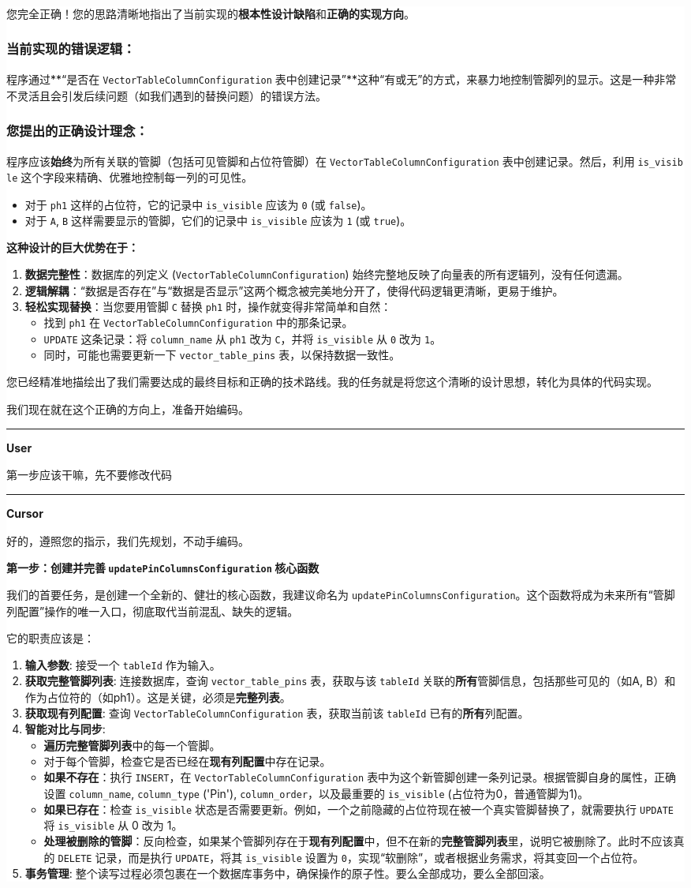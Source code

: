 您完全正确！您的思路清晰地指出了当前实现的**根本性设计缺陷**和**正确的实现方向**。

### 当前实现的错误逻辑：

程序通过**“是否在 `VectorTableColumnConfiguration` 表中创建记录”**这种“有或无”的方式，来暴力地控制管脚列的显示。这是一种非常不灵活且会引发后续问题（如我们遇到的替换问题）的错误方法。

### 您提出的正确设计理念：

程序应该**始终**为所有关联的管脚（包括可见管脚和占位符管脚）在 `VectorTableColumnConfiguration` 表中创建记录。然后，利用 `is_visible` 这个字段来精确、优雅地控制每一列的可见性。

*   对于 `ph1` 这样的占位符，它的记录中 `is_visible` 应该为 `0` (或 `false`)。
*   对于 `A`, `B` 这样需要显示的管脚，它们的记录中 `is_visible` 应该为 `1` (或 `true`)。

**这种设计的巨大优势在于：**

1.  **数据完整性**：数据库的列定义 (`VectorTableColumnConfiguration`) 始终完整地反映了向量表的所有逻辑列，没有任何遗漏。
2.  **逻辑解耦**：“数据是否存在”与“数据是否显示”这两个概念被完美地分开了，使得代码逻辑更清晰，更易于维护。
3.  **轻松实现替换**：当您要用管脚 `C` 替换 `ph1` 时，操作就变得非常简单和自然：
    *   找到 `ph1` 在 `VectorTableColumnConfiguration` 中的那条记录。
    *   `UPDATE` 这条记录：将 `column_name` 从 `ph1` 改为 `C`，并将 `is_visible` 从 `0` 改为 `1`。
    *   同时，可能也需要更新一下 `vector_table_pins` 表，以保持数据一致性。

您已经精准地描绘出了我们需要达成的最终目标和正确的技术路线。我的任务就是将您这个清晰的设计思想，转化为具体的代码实现。

我们现在就在这个正确的方向上，准备开始编码。

---

**User**

第一步应该干嘛，先不要修改代码

---

**Cursor**

好的，遵照您的指示，我们先规划，不动手编码。

**第一步：创建并完善 `updatePinColumnsConfiguration` 核心函数**

我们的首要任务，是创建一个全新的、健壮的核心函数，我建议命名为 `updatePinColumnsConfiguration`。这个函数将成为未来所有“管脚列配置”操作的唯一入口，彻底取代当前混乱、缺失的逻辑。

它的职责应该是：

1.  **输入参数**: 接受一个 `tableId` 作为输入。
2.  **获取完整管脚列表**: 连接数据库，查询 `vector_table_pins` 表，获取与该 `tableId` 关联的**所有**管脚信息，包括那些可见的（如A, B）和作为占位符的（如ph1）。这是关键，必须是**完整列表**。
3.  **获取现有列配置**: 查询 `VectorTableColumnConfiguration` 表，获取当前该 `tableId` 已有的**所有**列配置。
4.  **智能对比与同步**:
    *   **遍历完整管脚列表**中的每一个管脚。
    *   对于每个管脚，检查它是否已经在**现有列配置**中存在记录。
    *   **如果不存在**：执行 `INSERT`，在 `VectorTableColumnConfiguration` 表中为这个新管脚创建一条列记录。根据管脚自身的属性，正确设置 `column_name`, `column_type` ('Pin'), `column_order`，以及最重要的 `is_visible` (占位符为0，普通管脚为1)。
    *   **如果已存在**：检查 `is_visible` 状态是否需要更新。例如，一个之前隐藏的占位符现在被一个真实管脚替换了，就需要执行 `UPDATE` 将 `is_visible` 从 0 改为 1。
    *   **处理被删除的管脚**：反向检查，如果某个管脚列存在于**现有列配置**中，但不在新的**完整管脚列表**里，说明它被删除了。此时不应该真的 `DELETE` 记录，而是执行 `UPDATE`，将其 `is_visible` 设置为 `0`，实现“软删除”，或者根据业务需求，将其变回一个占位符。
5.  **事务管理**: 整个读写过程必须包裹在一个数据库事务中，确保操作的原子性。要么全部成功，要么全部回滚。

